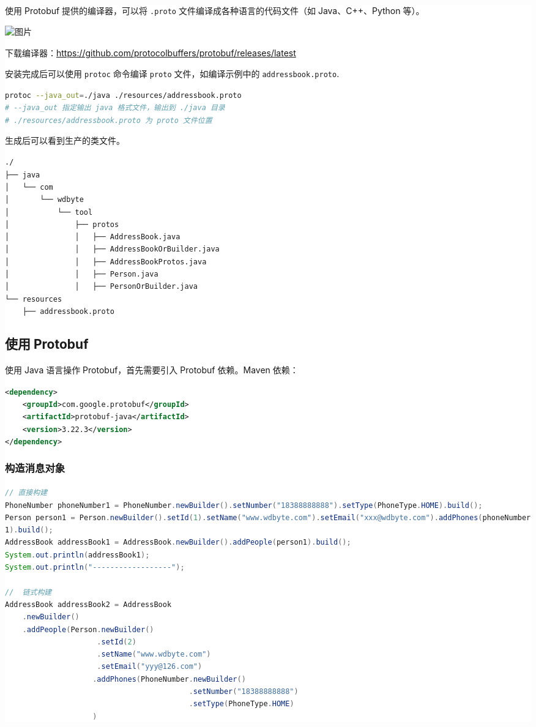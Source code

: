使用 Protobuf 提供的编译器，可以将 `.proto` 文件编译成各种语言的代码文件（如 Java、C++、Python 等）。

![图片](https://mmbiz.qpic.cn/mmbiz_jpg/4lfok2icUkibTvB5v6uBDUaom2VOkdxu9AgW9rJGUpGEVUYuB62r9Tadr1vbkDkK12cv3RYR7KJ1kgE6RK4Yu7BA/640?wx_fmt=jpeg&wxfrom=5&wx_lazy=1&wx_co=1)

下载编译器：<https://github.com/protocolbuffers/protobuf/releases/latest>

安装完成后可以使用 `protoc` 命令编译 `proto` 文件，如编译示例中的 `addressbook.proto`.

```bash
protoc --java_out=./java ./resources/addressbook.proto
# --java_out 指定输出 java 格式文件，输出到 ./java 目录
# ./resources/addressbook.proto 为 proto 文件位置
```

生成后可以看到生产的类文件。

```text
./
├── java
│   └── com
│       └── wdbyte
│           └── tool
│               ├── protos
│               │   ├── AddressBook.java
│               │   ├── AddressBookOrBuilder.java
│               │   ├── AddressBookProtos.java
│               │   ├── Person.java
│               │   ├── PersonOrBuilder.java
└── resources
    ├── addressbook.proto
```

## 使用 Protobuf

使用 Java 语言操作 Protobuf，首先需要引入 Protobuf 依赖。Maven 依赖：

```xml
<dependency>
    <groupId>com.google.protobuf</groupId>
    <artifactId>protobuf-java</artifactId>
    <version>3.22.3</version>
</dependency>
```

### 构造消息对象

```java
// 直接构建
PhoneNumber phoneNumber1 = PhoneNumber.newBuilder().setNumber("18388888888").setType(PhoneType.HOME).build();
Person person1 = Person.newBuilder().setId(1).setName("www.wdbyte.com").setEmail("xxx@wdbyte.com").addPhones(phoneNumber1).build();
AddressBook addressBook1 = AddressBook.newBuilder().addPeople(person1).build();
System.out.println(addressBook1);
System.out.println("------------------");

//  链式构建
AddressBook addressBook2 = AddressBook
    .newBuilder()
    .addPeople(Person.newBuilder()
                     .setId(2)
                     .setName("www.wdbyte.com")
                     .setEmail("yyy@126.com")
                    .addPhones(PhoneNumber.newBuilder()
                                          .setNumber("18388888888")
                                          .setType(PhoneType.HOME)
                    )
```